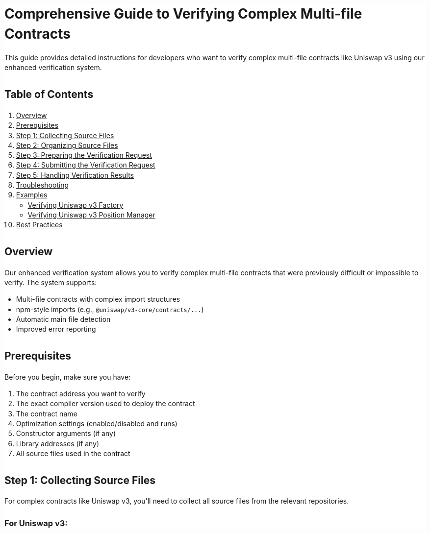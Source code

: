 # Comprehensive Guide to Verifying Complex Multi-file Contracts

This guide provides detailed instructions for developers who want to verify complex multi-file contracts like Uniswap v3 using our enhanced verification system.

## Table of Contents

1. [Overview](#overview)
2. [Prerequisites](#prerequisites)
3. [Step 1: Collecting Source Files](#step-1-collecting-source-files)
4. [Step 2: Organizing Source Files](#step-2-organizing-source-files)
5. [Step 3: Preparing the Verification Request](#step-3-preparing-the-verification-request)
6. [Step 4: Submitting the Verification Request](#step-4-submitting-the-verification-request)
7. [Step 5: Handling Verification Results](#step-5-handling-verification-results)
8. [Troubleshooting](#troubleshooting)
9. [Examples](#examples)
   - [Verifying Uniswap v3 Factory](#verifying-uniswap-v3-factory)
   - [Verifying Uniswap v3 Position Manager](#verifying-uniswap-v3-position-manager)
10. [Best Practices](#best-practices)

## Overview

Our enhanced verification system allows you to verify complex multi-file contracts that were previously difficult or impossible to verify. The system supports:

- Multi-file contracts with complex import structures
- npm-style imports (e.g., `@uniswap/v3-core/contracts/...`)
- Automatic main file detection
- Improved error reporting

## Prerequisites

Before you begin, make sure you have:

1. The contract address you want to verify
2. The exact compiler version used to deploy the contract
3. The contract name
4. Optimization settings (enabled/disabled and runs)
5. Constructor arguments (if any)
6. Library addresses (if any)
7. All source files used in the contract

## Step 1: Collecting Source Files

For complex contracts like Uniswap v3, you'll need to collect all source files from the relevant repositories.

### For Uniswap v3:
